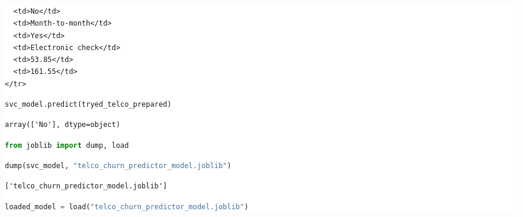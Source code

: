       <td>No</td>
      <td>Month-to-month</td>
      <td>Yes</td>
      <td>Electronic check</td>
      <td>53.85</td>
      <td>161.55</td>
    </tr>
  </tbody>
</table>
</div>




```python
svc_model.predict(tryed_telco_prepared)
```




    array(['No'], dtype=object)




```python
from joblib import dump, load
```


```python
dump(svc_model, "telco_churn_predictor_model.joblib")
```




    ['telco_churn_predictor_model.joblib']




```python
loaded_model = load("telco_churn_predictor_model.joblib")
```


```python

```
